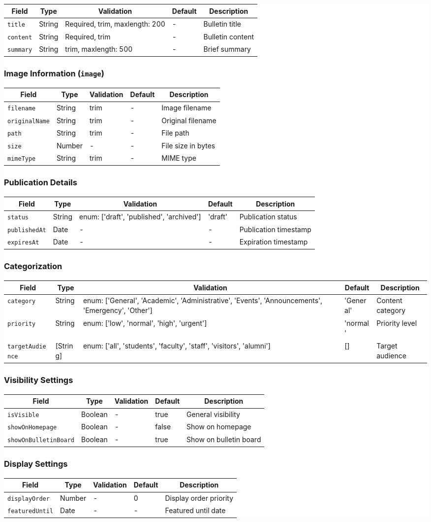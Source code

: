 | Field | Type | Validation | Default | Description |
|-------|------|------------|---------|-------------|
| `title` | String | Required, trim, maxlength: 200 | - | Bulletin title |
| `content` | String | Required, trim | - | Bulletin content |
| `summary` | String | trim, maxlength: 500 | - | Brief summary |

### Image Information (`image`)
| Field | Type | Validation | Default | Description |
|-------|------|------------|---------|-------------|
| `filename` | String | trim | - | Image filename |
| `originalName` | String | trim | - | Original filename |
| `path` | String | trim | - | File path |
| `size` | Number | - | - | File size in bytes |
| `mimeType` | String | trim | - | MIME type |

### Publication Details
| Field | Type | Validation | Default | Description |
|-------|------|------------|---------|-------------|
| `status` | String | enum: ['draft', 'published', 'archived'] | 'draft' | Publication status |
| `publishedAt` | Date | - | - | Publication timestamp |
| `expiresAt` | Date | - | - | Expiration timestamp |

### Categorization
| Field | Type | Validation | Default | Description |
|-------|------|------------|---------|-------------|
| `category` | String | enum: ['General', 'Academic', 'Administrative', 'Events', 'Announcements', 'Emergency', 'Other'] | 'General' | Content category |
| `priority` | String | enum: ['low', 'normal', 'high', 'urgent'] | 'normal' | Priority level |
| `targetAudience` | [String] | enum: ['all', 'students', 'faculty', 'staff', 'visitors', 'alumni'] | [] | Target audience |

### Visibility Settings
| Field | Type | Validation | Default | Description |
|-------|------|------------|---------|-------------|
| `isVisible` | Boolean | - | true | General visibility |
| `showOnHomepage` | Boolean | - | false | Show on homepage |
| `showOnBulletinBoard` | Boolean | - | true | Show on bulletin board |

### Display Settings
| Field | Type | Validation | Default | Description |
|-------|------|------------|---------|-------------|
| `displayOrder` | Number | - | 0 | Display order priority |
| `featuredUntil` | Date | - | - | Featured until date |
